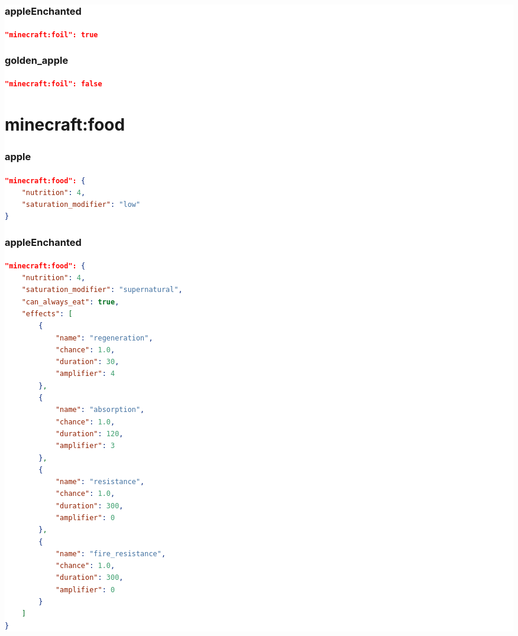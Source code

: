 ### appleEnchanted

```json
"minecraft:foil": true
```

### golden_apple

```json
"minecraft:foil": false
```

# minecraft:food

### apple

```json
"minecraft:food": {
    "nutrition": 4,
    "saturation_modifier": "low"
}
```

### appleEnchanted

```json
"minecraft:food": {
    "nutrition": 4,
    "saturation_modifier": "supernatural",
    "can_always_eat": true,
    "effects": [
        {
            "name": "regeneration",
            "chance": 1.0,
            "duration": 30,
            "amplifier": 4
        },
        {
            "name": "absorption",
            "chance": 1.0,
            "duration": 120,
            "amplifier": 3
        },
        {
            "name": "resistance",
            "chance": 1.0,
            "duration": 300,
            "amplifier": 0
        },
        {
            "name": "fire_resistance",
            "chance": 1.0,
            "duration": 300,
            "amplifier": 0
        }
    ]
}
```
